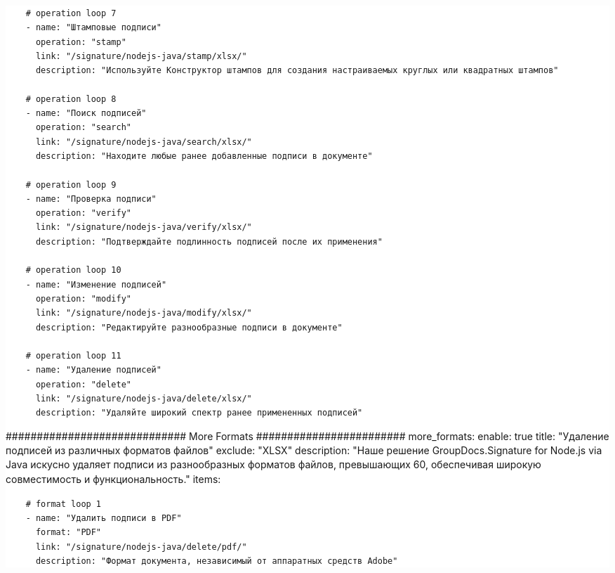         # operation loop 7
        - name: "Штамповые подписи"
          operation: "stamp"
          link: "/signature/nodejs-java/stamp/xlsx/"
          description: "Используйте Конструктор штампов для создания настраиваемых круглых или квадратных штампов"
          
        # operation loop 8
        - name: "Поиск подписей"
          operation: "search"
          link: "/signature/nodejs-java/search/xlsx/"
          description: "Находите любые ранее добавленные подписи в документе"
          
        # operation loop 9
        - name: "Проверка подписи"
          operation: "verify"
          link: "/signature/nodejs-java/verify/xlsx/"
          description: "Подтверждайте подлинность подписей после их применения"
          
        # operation loop 10
        - name: "Изменение подписей"
          operation: "modify"
          link: "/signature/nodejs-java/modify/xlsx/"
          description: "Редактируйте разнообразные подписи в документе"
          
        # operation loop 11
        - name: "Удаление подписей"
          operation: "delete"
          link: "/signature/nodejs-java/delete/xlsx/"
          description: "Удаляйте широкий спектр ранее примененных подписей"
          
############################# More Formats ########################
more_formats:
    enable: true
    title: "Удаление подписей из различных форматов файлов"
    exclude: "XLSX"
    description: "Наше решение GroupDocs.Signature for Node.js via Java искусно удаляет подписи из разнообразных форматов файлов, превышающих 60, обеспечивая широкую совместимость и функциональность."
    items: 
          
        # format loop 1
        - name: "Удалить подписи в PDF"
          format: "PDF"
          link: "/signature/nodejs-java/delete/pdf/"
          description: "Формат документа, независимый от аппаратных средств Adobe"
          